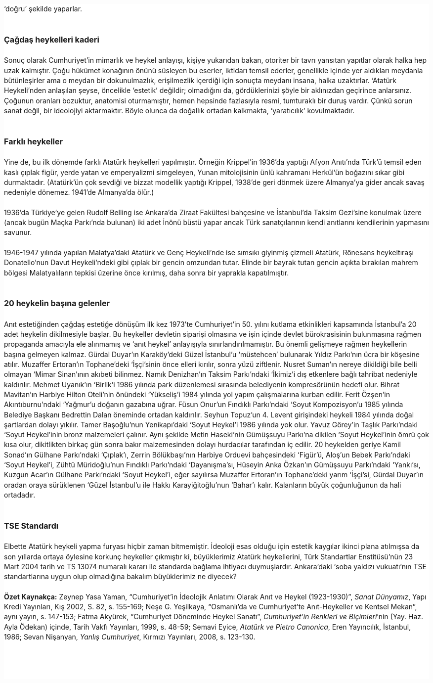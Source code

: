 ‘doğru’ şekilde yaparlar. <b> </b> <b><br/><br/><br/><font size="3">Çağdaş heykelleri kaderi</font></b> <br/><br/>Sonuç olarak Cumhuriyet’in mimarlık ve heykel anlayışı, kişiye yukarıdan bakan, otoriter bir tavrı yansıtan yapıtlar olarak halka hep uzak kalmıştır. Çoğu hükümet konağının önünü süsleyen bu eserler, iktidarı temsil ederler, genellikle içinde yer aldıkları meydanla bütünleşirler ama o meydan bir dokunulmazlık, erişilmezlik içerdiği için sonuçta meydanı insana, halka uzaktırlar. ‘Atatürk Heykeli’nden anlaşılan şeyse, öncelikle ‘estetik’ değildir; olmadığını da, gördüklerinizi şöyle bir aklınızdan geçirince anlarsınız. Çoğunun oranları bozuktur, anatomisi oturmamıştır, hemen hepsinde fazlasıyla resmi, tumturaklı bir duruş vardır. Çünkü sorun sanat değil, bir ideolojiyi aktarmaktır. Böyle olunca da doğallık ortadan kalkmakta, ‘yaratıcılık’ kovulmaktadır.   <b><br/><br/><br/><font size="3">Farklı heykeller</font></b><font size="3"> <br/></font><br/>Yine de, bu ilk dönemde farklı Atatürk heykelleri yapılmıştır. Örneğin Krippel’in 1936’da yaptığı Afyon Anıtı’nda Türk’ü temsil eden kaslı çıplak figür, yerde yatan ve emperyalizmi simgeleyen, Yunan mitolojisinin ünlü kahramanı Herkül’ün boğazını sıkar gibi durmaktadır. (Atatürk’ün çok sevdiği ve bizzat modellik yaptığı Krippel, 1938’de geri dönmek üzere Almanya’ya gider ancak savaş nedeniyle dönemez. 1941’de Almanya’da ölür.) <br/><br/>1936’da Türkiye’ye gelen Rudolf Belling ise Ankara’da Ziraat Fakültesi bahçesine ve İstanbul’da Taksim Gezi’sine konulmak üzere (ancak bugün Maçka Parkı’nda bulunan) iki adet İnönü büstü yapar ancak Türk sanatçılarının kendi anıtlarını kendilerinin yapmasını savunur. <br/><br/>1946-1947 yılında yapılan Malatya’daki Atatürk ve Genç Heykeli’nde ise sımsıkı giyinmiş çizmeli Atatürk, Rönesans heykeltıraşı Donatello’nun Davut Heykeli’ndeki gibi çıplak bir gencin omzundan tutar. Elinde bir bayrak tutan gencin açıkta bırakılan mahrem bölgesi Malatyalıların tepkisi üzerine önce kırılmış, daha sonra bir yaprakla kapatılmıştır.   <b><br/><br/><br/><font size="3">20 heykelin başına gelenler</font></b><font size="3"> <br/></font><br/>Anıt estetiğinden çağdaş estetiğe dönüşüm ilk kez 1973’te Cumhuriyet’in 50. yılını kutlama etkinlikleri kapsamında İstanbul’a 20 adet heykelin dikilmesiyle başlar. Bu heykeller devletin siparişi olmasına ve işin içinde devlet bürokrasisinin bulunmasına rağmen propaganda amacıyla ele alınmamış ve ‘anıt heykel’ anlayışıyla sınırlandırılmamıştır. Bu önemli gelişmeye rağmen heykellerin başına gelmeyen kalmaz. Gürdal Duyar’ın Karaköy’deki Güzel İstanbul’u ‘müstehcen’ bulunarak Yıldız Parkı’nın ücra bir köşesine atılır. Muzaffer Ertoran’ın Tophane’deki ‘İşçi’sinin önce elleri kırılır, sonra yüzü ziftlenir. Nusret Suman’ın nereye dikildiği bile belli olmayan ‘Mimar Sinan’ının akıbeti bilinmez. Namık Denizhan’ın Taksim Parkı’ndaki ‘İkimiz’i dış etkenlere bağlı tahribat nedeniyle kaldırılır. Mehmet Uyanık’ın ‘Birlik’i 1986 yılında park düzenlemesi sırasında belediyenin kompresörünün hedefi olur. Bihrat Mavitan’ın Harbiye Hilton Oteli’nin önündeki ‘Yükseliş’i 1984 yılında yol yapım çalışmalarına kurban edilir. Ferit Özşen’in Akıntıburnu’ndaki ‘Yağmur’u doğanın gazabına uğrar. Füsun Onur’un Fındıklı Parkı’ndaki ‘Soyut Kompozisyon’u 1985 yılında Belediye Başkanı Bedrettin Dalan öneminde ortadan kaldırılır. Seyhun Topuz’un 4. Levent girişindeki heykeli 1984 yılında doğal şartlardan dolayı yıkılır. Tamer Başoğlu’nun Yenikapı’daki ‘Soyut Heykel’i 1986 yılında yok olur. Yavuz Görey’in Taşlık Parkı’ndaki ‘Soyut Heykel’inin bronz malzemeleri çalınır. Aynı şekilde Metin Haseki’nin Gümüşsuyu Parkı’na dikilen ‘Soyut Heykel’inin ömrü çok kısa olur, dikitlikten birkaç gün sonra bakır malzemesinden dolayı hurdacılar tarafından iç edilir. 20 heykelden geriye Kamil Sonad’ın Gülhane Parkı’ndaki ‘Çıplak’ı, Zerrin Bölükbaşı’nın Harbiye Orduevi bahçesindeki ‘Figür’ü, Aloş’un Bebek Parkı’ndaki ‘Soyut Heykel’i, Zühtü Müridoğlu’nun Fındıklı Parkı’ndaki ‘Dayanışma’sı, Hüseyin Anka Özkan’ın Gümüşsuyu Parkı’ndaki ‘Yankı’sı, Kuzgun Acar’ın Gülhane Parkı’ndaki ‘Soyut Heykel’i, eğer sayılırsa Muzaffer Ertoran’ın Tophane’deki yarım ‘İşçi’si, Gürdal Duyar’ın oradan oraya sürüklenen ‘Güzel İstanbul’u ile Hakkı Karayiğitoğlu’nun ‘Bahar’ı kalır. Kalanların büyük çoğunluğunun da hali ortadadır.   <b><br/><br/><br/><font size="3">TSE Standardı </font></b><br/><br/>Elbette Atatürk heykeli yapma furyası hiçbir zaman bitmemiştir. İdeoloji esas olduğu için estetik kaygılar ikinci plana atılmışsa da son yıllarda ortaya öylesine korkunç heykeller çıkmıştır ki, büyüklerimiz Atatürk heykellerini, Türk Standartlar Enstitüsü’nün 23 Mart 2004 tarih ve TS 13074 numaralı kararı ile standarda bağlama ihtiyacı duymuşlardır. Ankara’daki ‘soba yaldızı vukuatı’nın TSE standartlarına uygun olup olmadığına bakalım büyüklerimiz ne diyecek?<b></b> <b><br/><br/>Özet Kaynakça:</b> Zeynep Yasa Yaman, “Cumhuriyet’in İdeolojik Anlatımı Olarak Anıt ve Heykel (1923-1930)”, <i>Sanat Dünyamız</i>, Yapı Kredi Yayınları, Kış 2002, S. 82, s. 155-169; Neşe G. Yeşilkaya, “Osmanlı’da ve Cumhuriyet’te Anıt-Heykeller ve Kentsel Mekan”, aynı yayın, s. 147-153; Fatma Akyürek, “Cumhuriyet Döneminde Heykel Sanatı”, <i>Cumhuriyet’in Renkleri ve Biçimleri</i>’nin (Yay. Haz. Ayla Ödekan) içinde, Tarih Vakfı Yayınları, 1999, s. 48-59; Semavi Eyice, <i>Atatürk ve Pietro Canonica</i>, Eren Yayıncılık, İstanbul, 1986; Sevan Nişanyan, <i>Yanlış Cumhuriyet</i>, Kırmızı Yayınları, 2008, s. 123-130.</p>
<br/>
<br/>
<br/>
